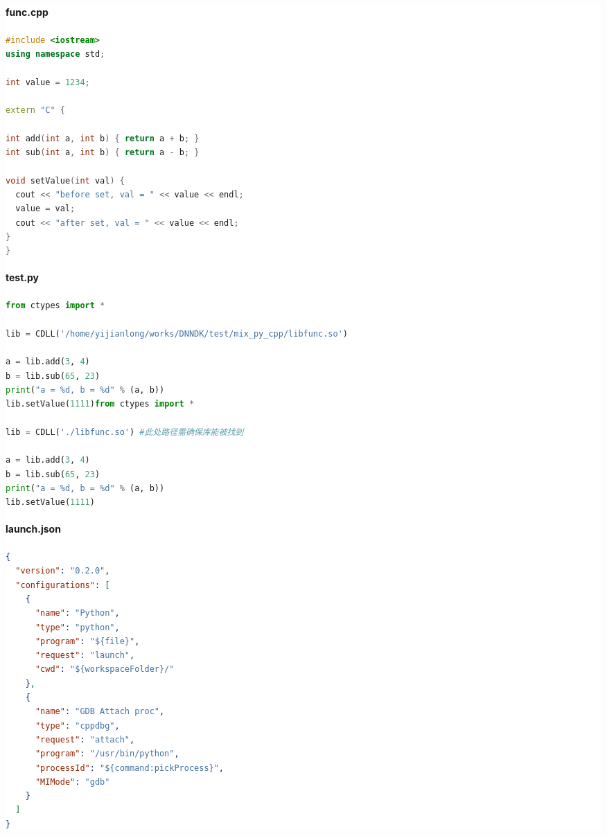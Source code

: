 #### func.cpp

```cpp
#include <iostream>
using namespace std;

int value = 1234;

extern "C" {

int add(int a, int b) { return a + b; }
int sub(int a, int b) { return a - b; }

void setValue(int val) {
  cout << "before set, val = " << value << endl;
  value = val;
  cout << "after set, val = " << value << endl;
}
}
```
#### test.py
```python
from ctypes import *

lib = CDLL('/home/yijianlong/works/DNNDK/test/mix_py_cpp/libfunc.so')

a = lib.add(3, 4)
b = lib.sub(65, 23)
print("a = %d, b = %d" % (a, b))
lib.setValue(1111)from ctypes import *

lib = CDLL('./libfunc.so') #此处路径需确保库能被找到

a = lib.add(3, 4)
b = lib.sub(65, 23)
print("a = %d, b = %d" % (a, b))
lib.setValue(1111)
```

#### launch.json
```json
{ 
  "version": "0.2.0",
  "configurations": [
    {
      "name": "Python",
      "type": "python",
      "program": "${file}",
      "request": "launch",
      "cwd": "${workspaceFolder}/"
    },
    {
      "name": "GDB Attach proc",
      "type": "cppdbg",
      "request": "attach",
      "program": "/usr/bin/python",
      "processId": "${command:pickProcess}",
      "MIMode": "gdb"
    }
  ]
}
```
